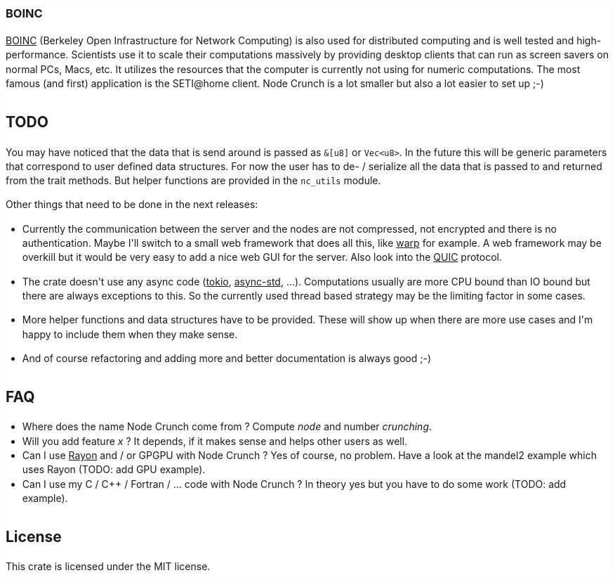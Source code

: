 ### BOINC

[BOINC](https://boinc.berkeley.edu/) (Berkeley Open Infrastructure for Network Computing) is also used for distributed computing and is well tested and high-performance. Scientists use it to scale their computations massively by providing desktop clients that can run as screen savers on normal PCs, Macs, etc. It utilizes the resources that the computer is currently not using for numeric computations. The most famous (and first) application is the SETI@home client.
Node Crunch is a lot smaller but also a lot easier to set up ;-)

## TODO

You may have noticed that the data that is send around is passed as `&[u8]` or `Vec<u8>`. In the future this will be generic parameters that correspond to user defined data structures. For now the user has to de- / serialize all the data that is passed to and returned from the trait methods. But helper functions are provided in the `nc_utils` module.

Other things that need to be done in the next releases:

- Currently the communication between the server and the nodes are not compressed, not encrypted and there is no authentication. Maybe I'll switch to a small web framework that does all this, like [warp](https://github.com/seanmonstar/warp) for example. A web framework may be overkill but it would be very easy to add a nice web GUI for the server. Also look into the [QUIC](https://github.com/cloudflare/quiche) protocol.

- The crate doesn't use any async code ([tokio](https://github.com/tokio-rs/tokio), [async-std](https://github.com/async-rs/async-std), ...). Computations usually are more CPU bound than IO bound but there are always exceptions to this. So the currently used thread based strategy may be the limiting factor in some cases.

- More helper functions and data structures have to be provided. These will show up when there are more use cases and I'm happy to include them when they make sense.

- And of course refactoring and adding more and better documentation is always good ;-)

## FAQ

- Where does the name Node Crunch come from ? Compute *node* and number *crunching*.
- Will you add feature *x* ? It depends, if it makes sense and helps other users as well.
- Can I use [Rayon](https://github.com/rayon-rs/rayon) and / or GPGPU with Node Crunch ? Yes of course, no problem. Have a look at the mandel2 example which uses Rayon (TODO: add GPU example).
- Can I use my C / C++ / Fortran / ... code with Node Crunch ? In theory yes but you have to do some work (TODO: add example).

## License

This crate is licensed under the MIT license.
